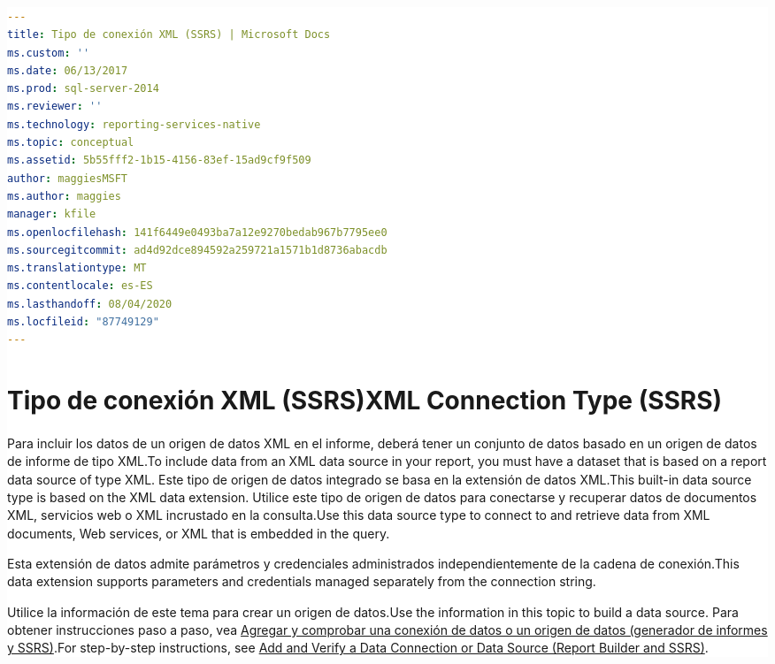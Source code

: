 ```yaml
---
title: Tipo de conexión XML (SSRS) | Microsoft Docs
ms.custom: ''
ms.date: 06/13/2017
ms.prod: sql-server-2014
ms.reviewer: ''
ms.technology: reporting-services-native
ms.topic: conceptual
ms.assetid: 5b55fff2-1b15-4156-83ef-15ad9cf9f509
author: maggiesMSFT
ms.author: maggies
manager: kfile
ms.openlocfilehash: 141f6449e0493ba7a12e9270bedab967b7795ee0
ms.sourcegitcommit: ad4d92dce894592a259721a1571b1d8736abacdb
ms.translationtype: MT
ms.contentlocale: es-ES
ms.lasthandoff: 08/04/2020
ms.locfileid: "87749129"
---
```

# <a name="xml-connection-type-ssrs"></a><span data-ttu-id="24257-102">Tipo de conexión XML (SSRS)</span><span class="sxs-lookup"><span data-stu-id="24257-102">XML Connection Type (SSRS)</span></span>
  <span data-ttu-id="24257-103">Para incluir los datos de un origen de datos XML en el informe, deberá tener un conjunto de datos basado en un origen de datos de informe de tipo XML.</span><span class="sxs-lookup"><span data-stu-id="24257-103">To include data from an XML data source in your report, you must have a dataset that is based on a report data source of type XML.</span></span> <span data-ttu-id="24257-104">Este tipo de origen de datos integrado se basa en la extensión de datos XML.</span><span class="sxs-lookup"><span data-stu-id="24257-104">This built-in data source type is based on the XML data extension.</span></span> <span data-ttu-id="24257-105">Utilice este tipo de origen de datos para conectarse y recuperar datos de documentos XML, servicios web o XML incrustado en la consulta.</span><span class="sxs-lookup"><span data-stu-id="24257-105">Use this data source type to connect to and retrieve data from XML documents, Web services, or XML that is embedded in the query.</span></span>  
  
 <span data-ttu-id="24257-106">Esta extensión de datos admite parámetros y credenciales administrados independientemente de la cadena de conexión.</span><span class="sxs-lookup"><span data-stu-id="24257-106">This data extension supports parameters and credentials managed separately from the connection string.</span></span>  
  
 <span data-ttu-id="24257-107">Utilice la información de este tema para crear un origen de datos.</span><span class="sxs-lookup"><span data-stu-id="24257-107">Use the information in this topic to build a data source.</span></span> <span data-ttu-id="24257-108">Para obtener instrucciones paso a paso, vea [Agregar y comprobar una conexión de datos o un origen de datos &#40;generador de informes y SSRS&#41;](add-and-verify-a-data-connection-report-builder-and-ssrs.md).</span><span class="sxs-lookup"><span data-stu-id="24257-108">For step-by-step instructions, see [Add and Verify a Data Connection or Data Source &#40;Report Builder and SSRS&#41;](add-and-verify-a-data-connection-report-builder-and-ssrs.md).</span></span>  
  